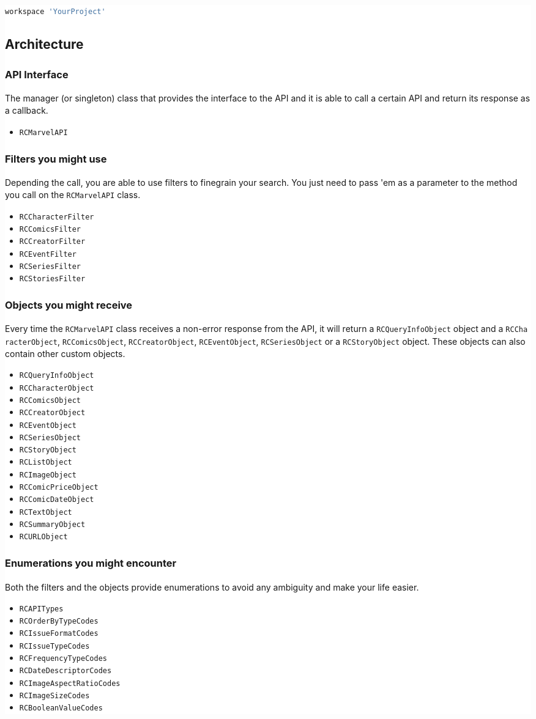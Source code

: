 ```ruby
workspace 'YourProject'
```

## Architecture

### API Interface

The manager (or singleton) class that provides the interface to the API and it is able to call a certain API and return its response as a callback.

- `RCMarvelAPI`

### Filters you might use

Depending the call, you are able to use filters to finegrain your search. You just need to pass 'em as a parameter to the method you call on the `RCMarvelAPI` class.

- `RCCharacterFilter`
- `RCComicsFilter`
- `RCCreatorFilter`
- `RCEventFilter`
- `RCSeriesFilter`
- `RCStoriesFilter`

### Objects you might receive

Every time the `RCMarvelAPI` class receives a non-error response from the API, it will return a `RCQueryInfoObject` object and a `RCCharacterObject`, `RCComicsObject`, `RCCreatorObject`, `RCEventObject`, `RCSeriesObject` or a `RCStoryObject` object. These objects can also contain other custom objects.

- `RCQueryInfoObject`
- `RCCharacterObject`
- `RCComicsObject`
- `RCCreatorObject`
- `RCEventObject`
- `RCSeriesObject`
- `RCStoryObject`
- `RCListObject`
- `RCImageObject`
- `RCComicPriceObject`
- `RCComicDateObject`
- `RCTextObject`
- `RCSummaryObject`
- `RCURLObject`

### Enumerations you might encounter

Both the filters and the objects provide enumerations to avoid any ambiguity and make your life easier.

- `RCAPITypes`
- `RCOrderByTypeCodes`
- `RCIssueFormatCodes`
- `RCIssueTypeCodes`
- `RCFrequencyTypeCodes`
- `RCDateDescriptorCodes`
- `RCImageAspectRatioCodes`
- `RCImageSizeCodes`
- `RCBooleanValueCodes`
